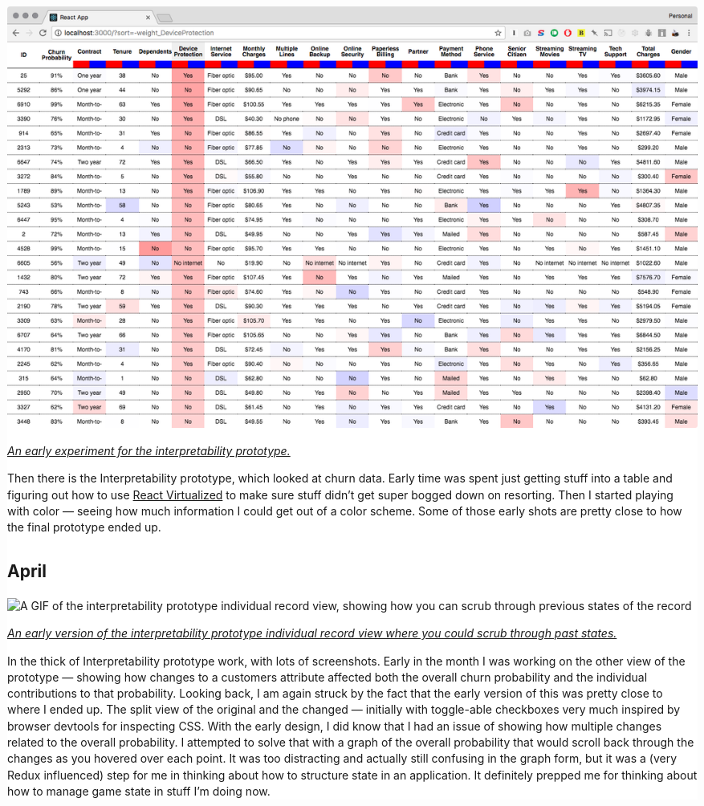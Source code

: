 ![A screenshot of the interpretability prototype](/static/images/feed/Screen%20Shot%202017-03-29%20at%2011.54.02%20AM-1490802886754.png)

*[An early experiment for the interpretability prototype.](/post/20170329T155447000Z)*

Then there is the Interpretability prototype, which looked at churn data. Early
time was spent just getting stuff into a table and figuring out how to use
[React Virtualized](https://github.com/bvaughn/react-virtualized) to make sure
stuff didn’t get super bogged down on resorting. Then I started playing with
color — seeing how much information I could get out of a color scheme. Some of
those early shots are pretty close to how the final prototype ended up.

## April

![A GIF of the interpretability prototype individual record view, showing how
you can scrub through previous states of the record](/static/images/feed/history-scrub-1492033926613.gif)

*[An early version of the interpretability prototype individual record view where
you could scrub through past states.](/post/20170412T215216000Z)*

In the thick of Interpretability prototype work, with lots of screenshots. Early
in the month I was working on the other view of the prototype — showing how
changes to a customers attribute affected both the overall churn probability and
the individual contributions to that probability. Looking back, I am again
struck by the fact that the early version of this was pretty close to where I
ended up. The split view of the original and the changed — initially with
toggle-able checkboxes very much inspired by browser devtools for inspecting
CSS. With the early design, I did know that I had an issue of showing how
multiple changes related to the overall probability. I attempted to solve that
with a graph of the overall probability that would scroll back through the
changes as you hovered over each point. It was too distracting and actually
still confusing in the graph form, but it was a (very Redux influenced) step for
me in thinking about how to structure state in an application. It definitely
prepped me for thinking about how to manage game state in stuff I’m doing now.
